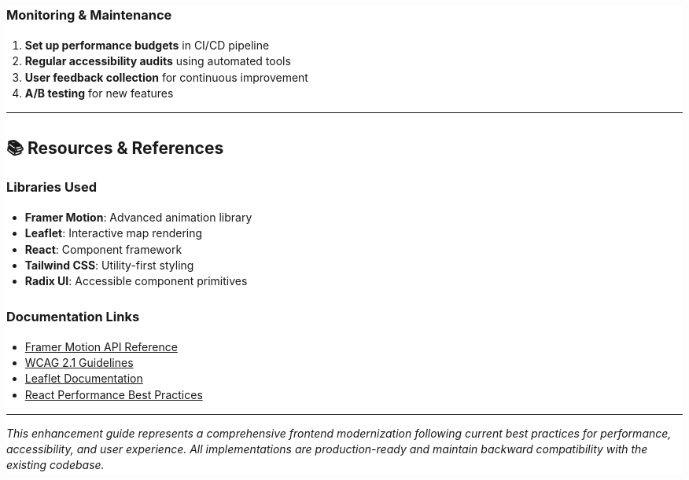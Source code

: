 ### Monitoring & Maintenance
1. **Set up performance budgets** in CI/CD pipeline
2. **Regular accessibility audits** using automated tools
3. **User feedback collection** for continuous improvement
4. **A/B testing** for new features

---

## 📚 Resources & References

### Libraries Used
- **Framer Motion**: Advanced animation library
- **Leaflet**: Interactive map rendering
- **React**: Component framework
- **Tailwind CSS**: Utility-first styling
- **Radix UI**: Accessible component primitives

### Documentation Links
- [Framer Motion API Reference](https://www.framer.com/motion/)
- [WCAG 2.1 Guidelines](https://www.w3.org/WAI/WCAG21/quickref/)
- [Leaflet Documentation](https://leafletjs.com/reference.html)
- [React Performance Best Practices](https://react.dev/learn/render-and-commit)

---

*This enhancement guide represents a comprehensive frontend modernization following current best practices for performance, accessibility, and user experience. All implementations are production-ready and maintain backward compatibility with the existing codebase.*